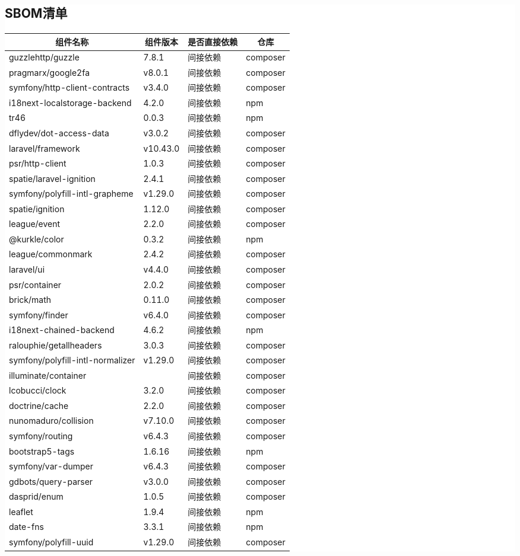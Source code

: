 


## SBOM清单

| 组件名称 | 组件版本 | 是否直接依赖 | 仓库 |
| -------- | -------- | ------------ | ---- |
|guzzlehttp/guzzle|7.8.1|间接依赖|composer|
|pragmarx/google2fa|v8.0.1|间接依赖|composer|
|symfony/http-client-contracts|v3.4.0|间接依赖|composer|
|i18next-localstorage-backend|4.2.0|间接依赖|npm|
|tr46|0.0.3|间接依赖|npm|
|dflydev/dot-access-data|v3.0.2|间接依赖|composer|
|laravel/framework|v10.43.0|间接依赖|composer|
|psr/http-client|1.0.3|间接依赖|composer|
|spatie/laravel-ignition|2.4.1|间接依赖|composer|
|symfony/polyfill-intl-grapheme|v1.29.0|间接依赖|composer|
|spatie/ignition|1.12.0|间接依赖|composer|
|league/event|2.2.0|间接依赖|composer|
|@kurkle/color|0.3.2|间接依赖|npm|
|league/commonmark|2.4.2|间接依赖|composer|
|laravel/ui|v4.4.0|间接依赖|composer|
|psr/container|2.0.2|间接依赖|composer|
|brick/math|0.11.0|间接依赖|composer|
|symfony/finder|v6.4.0|间接依赖|composer|
|i18next-chained-backend|4.6.2|间接依赖|npm|
|ralouphie/getallheaders|3.0.3|间接依赖|composer|
|symfony/polyfill-intl-normalizer|v1.29.0|间接依赖|composer|
|illuminate/container||间接依赖|composer|
|lcobucci/clock|3.2.0|间接依赖|composer|
|doctrine/cache|2.2.0|间接依赖|composer|
|nunomaduro/collision|v7.10.0|间接依赖|composer|
|symfony/routing|v6.4.3|间接依赖|composer|
|bootstrap5-tags|1.6.16|间接依赖|npm|
|symfony/var-dumper|v6.4.3|间接依赖|composer|
|gdbots/query-parser|v3.0.0|间接依赖|composer|
|dasprid/enum|1.0.5|间接依赖|composer|
|leaflet|1.9.4|间接依赖|npm|
|date-fns|3.3.1|间接依赖|npm|
|symfony/polyfill-uuid|v1.29.0|间接依赖|composer|